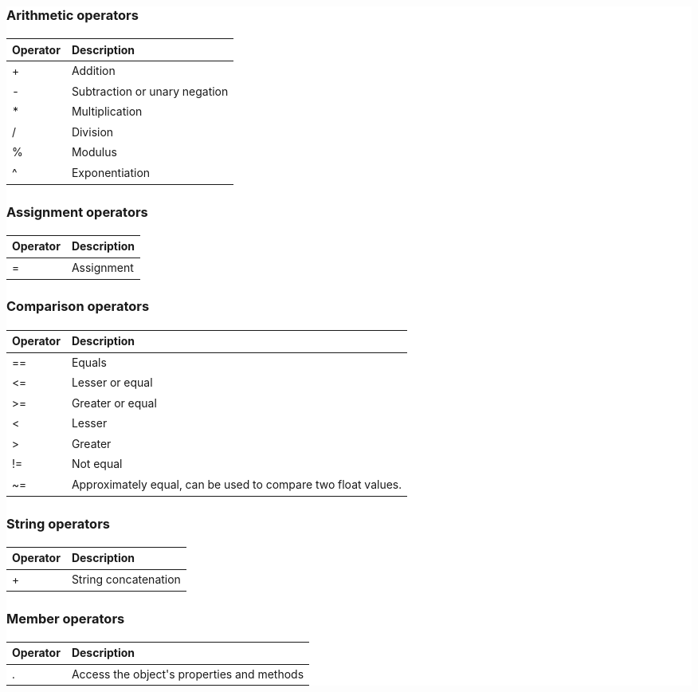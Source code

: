 ### Arithmetic operators

| Operator | Description                   |
|:---------|:------------------------------|
| \+       | Addition                      |
| \-       | Subtraction or unary negation |
| \*       | Multiplication                |
| /        | Division                      |
| %        | Modulus                       |
| ^        | Exponentiation                |

### Assignment operators

| Operator | Description |
|:---------|:------------|
| =        | Assignment  |

### Comparison operators

| Operator | Description                                                   |
|:---------|:--------------------------------------------------------------|
| ==       | Equals                                                        |
| <=       | Lesser or equal                                               |
| \>=      | Greater or equal                                              |
| \<       | Lesser                                                        |
| \>       | Greater                                                       |
| !=       | Not equal                                                     |
| \~=      | Approximately equal, can be used to compare two float values. |

### String operators

| Operator | Description          |
|:---------|:---------------------|
| \+       | String concatenation |

### Member operators

| Operator | Description                                 |
|:---------|:--------------------------------------------|
| .         | Access the object\'s properties and methods |
